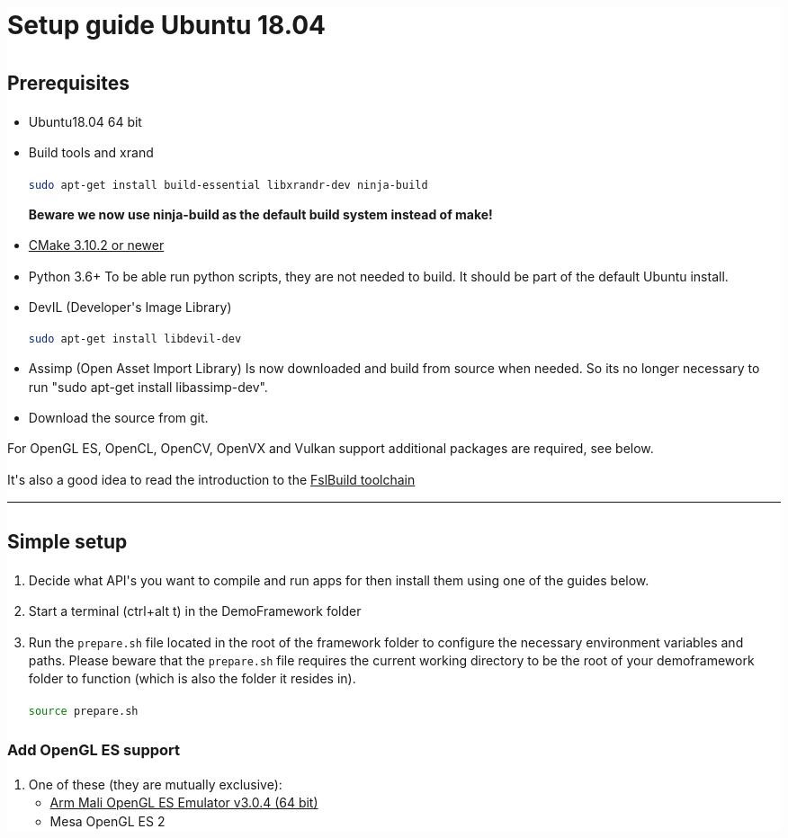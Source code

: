 # Setup guide Ubuntu 18.04

## Prerequisites

- Ubuntu18.04 64 bit
- Build tools and xrand

    ```bash
    sudo apt-get install build-essential libxrandr-dev ninja-build
    ```

  **Beware we now use ninja-build as the default build system instead of make!**
- [CMake 3.10.2 or newer](https://cmake.org/download/)
- Python 3.6+
  To be able run python scripts, they are not needed to build.
  It should be part of the default Ubuntu install.
- DevIL (Developer's Image Library)

    ```bash
    sudo apt-get install libdevil-dev
    ```

- Assimp (Open Asset Import Library)
  Is now downloaded and build from source when needed. So its no longer necessary to run "sudo apt-get install libassimp-dev".
- Download the source from git.

For OpenGL ES, OpenCL, OpenCV, OpenVX and Vulkan support additional packages are required, see below.

It's also a good idea to read the introduction to the [FslBuild toolchain](./FslBuild_toolchain_readme.md)

---------------------------------------------------------------------------------------------------

## Simple setup

1. Decide what API's you want to compile and run apps for then install them using one of the guides below.
2. Start a terminal (ctrl+alt t) in the DemoFramework folder
3. Run the `prepare.sh` file located in the root of the framework folder to
   configure the necessary environment variables and paths.
   Please beware that the `prepare.sh` file requires the current working 
   directory to be the root of your demoframework folder to function 
   (which is also the folder it resides in).

    ```bash
    source prepare.sh
    ```

### Add OpenGL ES support

1. One of these (they are mutually exclusive):
    - [Arm Mali OpenGL ES Emulator v3.0.4 (64 bit)](https://developer.arm.com/products/software-development-tools/graphics-development-tools/opengl-es-emulator/downloads)
    - Mesa OpenGL ES 2
